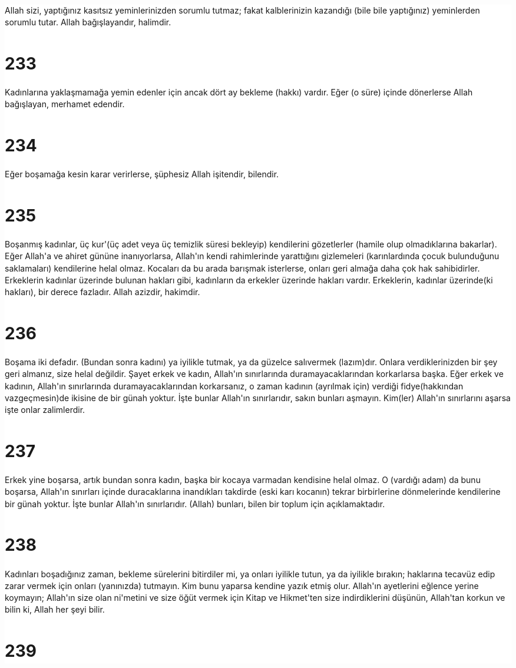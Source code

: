 Allah sizi, yaptığınız kasıtsız yeminlerinizden sorumlu tutmaz; fakat kalblerinizin kazandığı (bile bile yaptığınız) yeminlerden sorumlu tutar. Allah bağışlayandır, halimdir.

# 233

Kadınlarına yaklaşmamağa yemin edenler için ancak dört ay bekleme (hakkı) vardır. Eğer (o süre) içinde dönerlerse Allah bağışlayan, merhamet edendir.

# 234

Eğer boşamağa kesin karar verirlerse, şüphesiz Allah işitendir, bilendir.

# 235

Boşanmış kadınlar, üç kur'(üç adet veya üç temizlik süresi bekleyip) kendilerini gözetlerler (hamile olup olmadıklarına bakarlar). Eğer Allah'a ve ahiret gününe inanıyorlarsa, Allah'ın kendi rahimlerinde yarattığını gizlemeleri (karınlardında çocuk bulunduğunu saklamaları) kendilerine helal olmaz. Kocaları da bu arada barışmak isterlerse, onları geri almağa daha çok hak sahibidirler. Erkeklerin kadınlar üzerinde bulunan hakları gibi, kadınların da erkekler üzerinde hakları vardır. Erkeklerin, kadınlar üzerinde(ki hakları), bir derece fazladır. Allah azizdir, hakimdir.

# 236

Boşama iki defadır. (Bundan sonra kadını) ya iyilikle tutmak, ya da güzelce salıvermek (lazım)dır. Onlara verdiklerinizden bir şey geri almanız, size helal değildir. Şayet erkek ve kadın, Allah'ın sınırlarında duramayacaklarından korkarlarsa başka. Eğer erkek ve kadının, Allah'ın sınırlarında duramayacaklarından korkarsanız, o zaman kadının (ayrılmak için) verdiği fidye(hakkından vazgeçmesin)de ikisine de bir günah yoktur. İşte bunlar Allah'ın sınırlarıdır, sakın bunları aşmayın. Kim(ler) Allah'ın sınırlarını aşarsa işte onlar zalimlerdir.

# 237

Erkek yine boşarsa, artık bundan sonra kadın, başka bir kocaya varmadan kendisine helal olmaz. O (vardığı adam) da bunu boşarsa, Allah'ın sınırları içinde duracaklarına inandıkları takdirde (eski karı kocanın) tekrar birbirlerine dönmelerinde kendilerine bir günah yoktur. İşte bunlar Allah'ın sınırlarıdır. (Allah) bunları, bilen bir toplum için açıklamaktadır.

# 238

Kadınları boşadığınız zaman, bekleme sürelerini bitirdiler mi, ya onları iyilikle tutun, ya da iyilikle bırakın; haklarına tecavüz edip zarar vermek için onları (yanınızda) tutmayın. Kim bunu yaparsa kendine yazık etmiş olur. Allah'ın ayetlerini eğlence yerine koymayın; Allah'ın size olan ni'metini ve size öğüt vermek için Kitap ve Hikmet'ten size indirdiklerini düşünün, Allah'tan korkun ve bilin ki, Allah her şeyi bilir.

# 239
